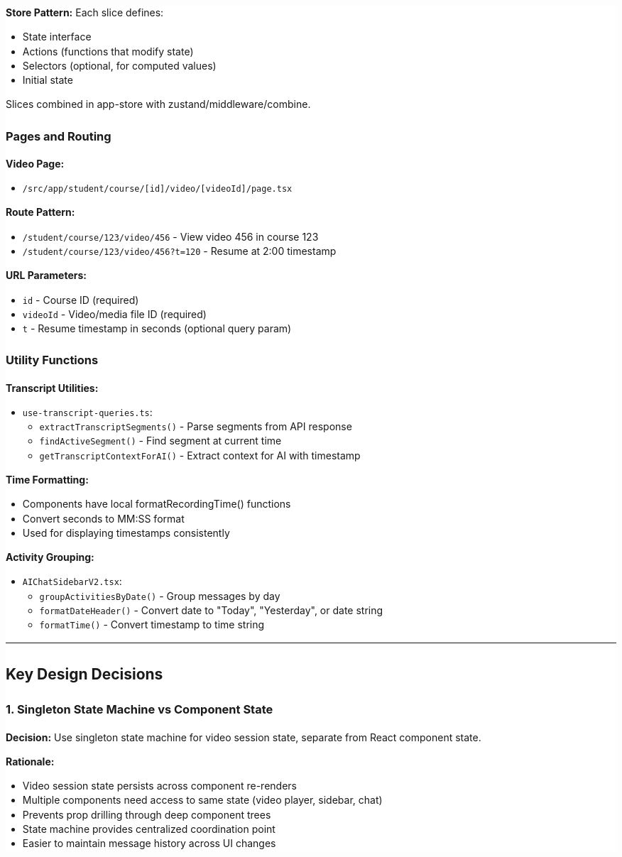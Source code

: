 **Store Pattern:**
Each slice defines:
- State interface
- Actions (functions that modify state)
- Selectors (optional, for computed values)
- Initial state

Slices combined in app-store with zustand/middleware/combine.

### Pages and Routing

**Video Page:**
- `/src/app/student/course/[id]/video/[videoId]/page.tsx`

**Route Pattern:**
- `/student/course/123/video/456` - View video 456 in course 123
- `/student/course/123/video/456?t=120` - Resume at 2:00 timestamp

**URL Parameters:**
- `id` - Course ID (required)
- `videoId` - Video/media file ID (required)
- `t` - Resume timestamp in seconds (optional query param)

### Utility Functions

**Transcript Utilities:**
- `use-transcript-queries.ts`:
  - `extractTranscriptSegments()` - Parse segments from API response
  - `findActiveSegment()` - Find segment at current time
  - `getTranscriptContextForAI()` - Extract context for AI with timestamp

**Time Formatting:**
- Components have local formatRecordingTime() functions
- Convert seconds to MM:SS format
- Used for displaying timestamps consistently

**Activity Grouping:**
- `AIChatSidebarV2.tsx`:
  - `groupActivitiesByDate()` - Group messages by day
  - `formatDateHeader()` - Convert date to "Today", "Yesterday", or date string
  - `formatTime()` - Convert timestamp to time string

---

## Key Design Decisions

### 1. Singleton State Machine vs Component State

**Decision:** Use singleton state machine for video session state, separate from React component state.

**Rationale:**
- Video session state persists across component re-renders
- Multiple components need access to same state (video player, sidebar, chat)
- Prevents prop drilling through deep component trees
- State machine provides centralized coordination point
- Easier to maintain message history across UI changes
